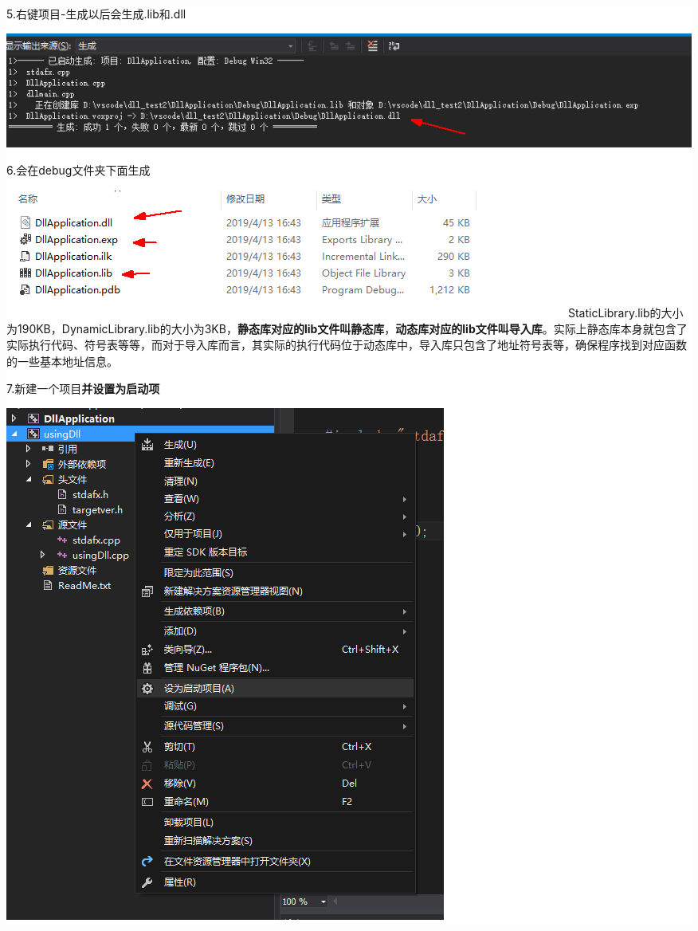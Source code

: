 5.右键项目-生成以后会生成.lib和.dll

![](./pic/dll_using5.png)

6.会在debug文件夹下面生成

![](./pic/dll_using6.png)
StaticLibrary.lib的大小为190KB，DynamicLibrary.lib的大小为3KB，**静态库对应的lib文件叫静态库**，**动态库对应的lib文件叫导入库**。实际上静态库本身就包含了实际执行代码、符号表等等，而对于导入库而言，其实际的执行代码位于动态库中，导入库只包含了地址符号表等，确保程序找到对应函数的一些基本地址信息。

7.新建一个项目**并设置为启动项**

![](pic/dll_using7.png)
